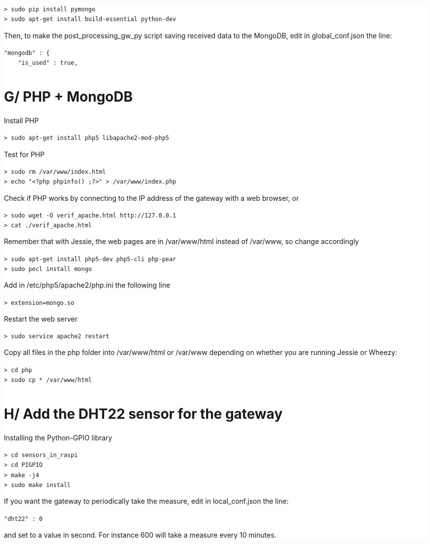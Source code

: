 	> sudo pip install pymongo
	> sudo apt-get install build-essential python-dev
	
Then, to make the post_processing_gw_py script saving received data to the MongoDB, edit in global_conf.json the line:

	"mongodb" : {
		"is_used" : true,	

G/ PHP + MongoDB
================

Install PHP

	> sudo apt-get install php5 libapache2-mod-php5

Test for PHP

	> sudo rm /var/www/index.html
	> echo "<?php phpinfo() ;?>" > /var/www/index.php
	
Check if PHP works by connecting to the IP address of the gateway with a web browser, or

	> sudo wget -O verif_apache.html http://127.0.0.1
	> cat ./verif_apache.html
	
Remember that with Jessie, the web pages are in /var/www/html instead of /var/www, so change accordingly

	> sudo apt-get install php5-dev php5-cli php-pear
	> sudo pecl install mongo

Add in /etc/php5/apache2/php.ini the following line

	> extension=mongo.so
	
Restart the web server
	
	> sudo service apache2 restart	
	
Copy all files in the php folder into /var/www/html or /var/www depending on whether you are running Jessie or Wheezy:

	> cd php
	> sudo cp * /var/www/html
	
H/ Add the DHT22 sensor for the gateway
=======================================

Installing the Python-GPIO library

	> cd sensors_in_raspi
	> cd PIGPIO
	> make -j4
	> sudo make install
	
If you want the gateway to periodically take the measure, edit in local_conf.json the line:

	"dht22" : 0	

and set to a value in second. For instance 600 will take a measure every 10 minutes.
